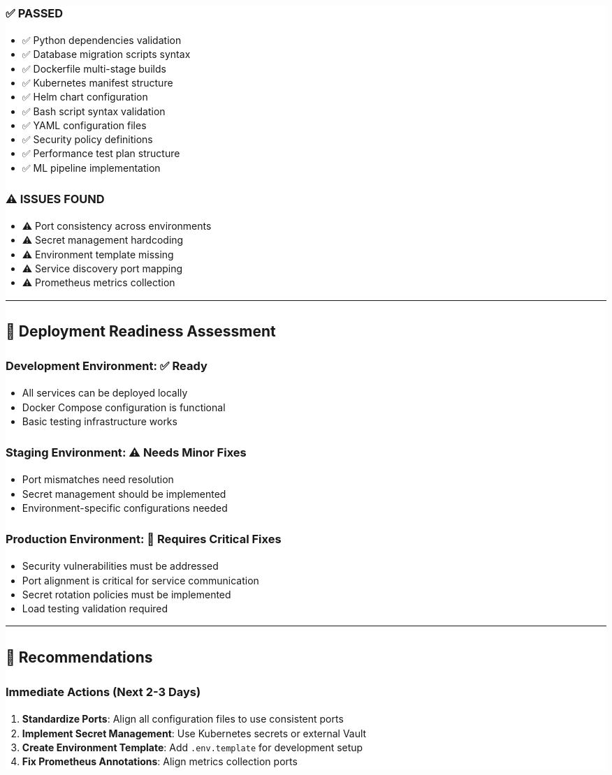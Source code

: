 ### **✅ PASSED**
- ✅ Python dependencies validation
- ✅ Database migration scripts syntax
- ✅ Dockerfile multi-stage builds
- ✅ Kubernetes manifest structure
- ✅ Helm chart configuration
- ✅ Bash script syntax validation
- ✅ YAML configuration files
- ✅ Security policy definitions
- ✅ Performance test plan structure
- ✅ ML pipeline implementation

### **⚠️ ISSUES FOUND**
- ⚠️ Port consistency across environments
- ⚠️ Secret management hardcoding
- ⚠️ Environment template missing
- ⚠️ Service discovery port mapping
- ⚠️ Prometheus metrics collection

---

## 🚀 **Deployment Readiness Assessment**

### **Development Environment**: ✅ **Ready**
- All services can be deployed locally
- Docker Compose configuration is functional
- Basic testing infrastructure works

### **Staging Environment**: ⚠️ **Needs Minor Fixes**
- Port mismatches need resolution
- Secret management should be implemented
- Environment-specific configurations needed

### **Production Environment**: 🔴 **Requires Critical Fixes**
- Security vulnerabilities must be addressed
- Port alignment is critical for service communication
- Secret rotation policies must be implemented
- Load testing validation required

---

## 📝 **Recommendations**

### **Immediate Actions (Next 2-3 Days)**
1. **Standardize Ports**: Align all configuration files to use consistent ports
2. **Implement Secret Management**: Use Kubernetes secrets or external Vault
3. **Create Environment Template**: Add `.env.template` for development setup
4. **Fix Prometheus Annotations**: Align metrics collection ports
